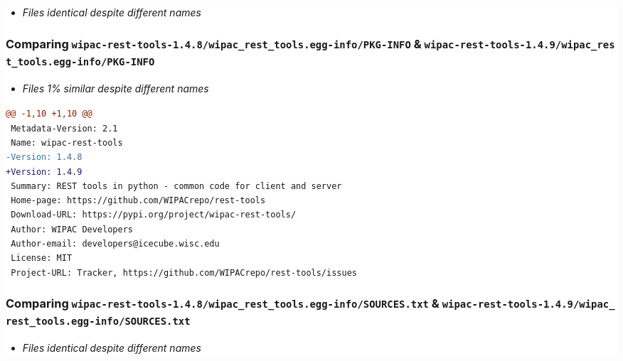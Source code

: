  * *Files identical despite different names*

### Comparing `wipac-rest-tools-1.4.8/wipac_rest_tools.egg-info/PKG-INFO` & `wipac-rest-tools-1.4.9/wipac_rest_tools.egg-info/PKG-INFO`

 * *Files 1% similar despite different names*

```diff
@@ -1,10 +1,10 @@
 Metadata-Version: 2.1
 Name: wipac-rest-tools
-Version: 1.4.8
+Version: 1.4.9
 Summary: REST tools in python - common code for client and server
 Home-page: https://github.com/WIPACrepo/rest-tools
 Download-URL: https://pypi.org/project/wipac-rest-tools/
 Author: WIPAC Developers
 Author-email: developers@icecube.wisc.edu
 License: MIT
 Project-URL: Tracker, https://github.com/WIPACrepo/rest-tools/issues
```

### Comparing `wipac-rest-tools-1.4.8/wipac_rest_tools.egg-info/SOURCES.txt` & `wipac-rest-tools-1.4.9/wipac_rest_tools.egg-info/SOURCES.txt`

 * *Files identical despite different names*

